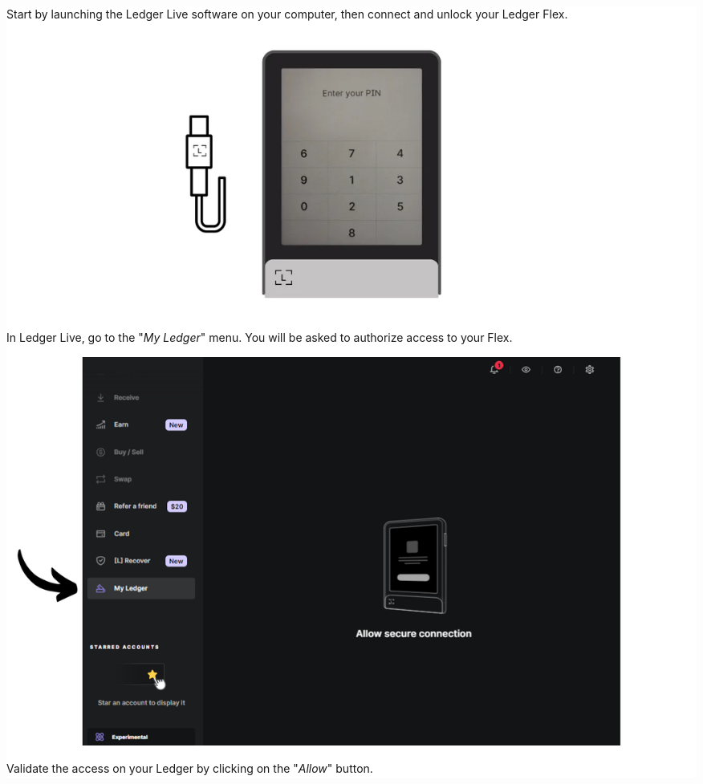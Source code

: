 Start by launching the Ledger Live software on your computer, then connect and unlock your Ledger Flex.

![LEDGER FLEX](assets/notext/31.webp)

In Ledger Live, go to the "*My Ledger*" menu. You will be asked to authorize access to your Flex.

![LEDGER FLEX](assets/notext/32.webp)

Validate the access on your Ledger by clicking on the "*Allow*" button.
